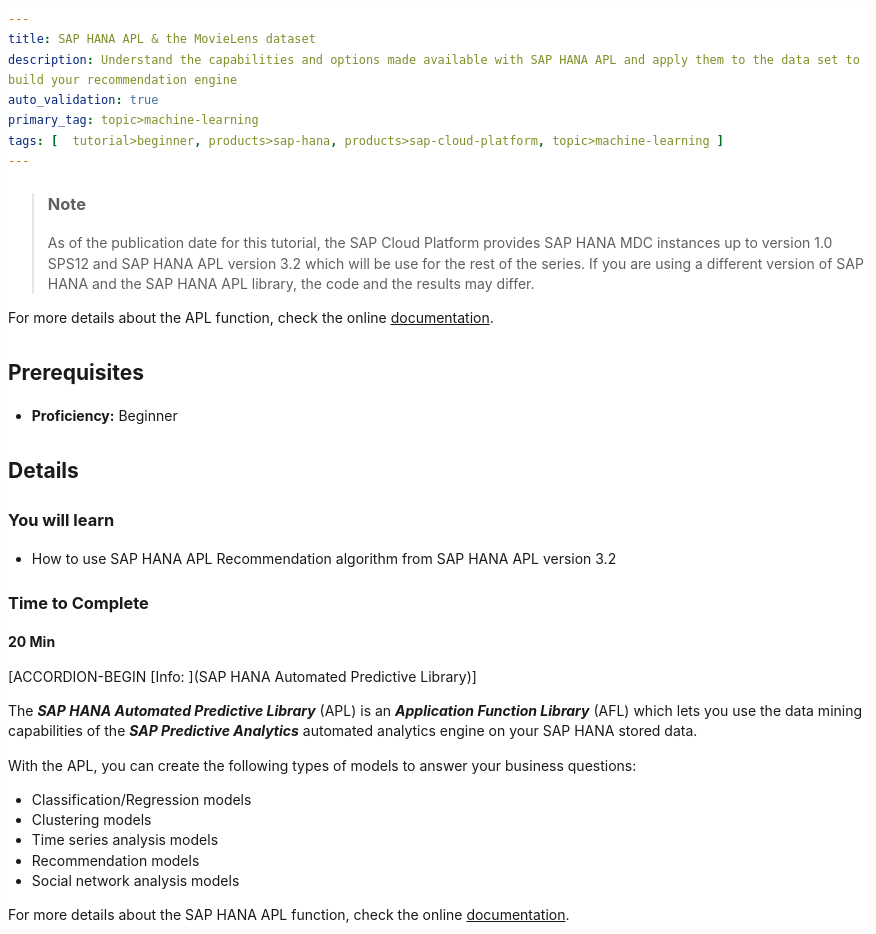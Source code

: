 ```yaml
---
title: SAP HANA APL & the MovieLens dataset
description: Understand the capabilities and options made available with SAP HANA APL and apply them to the data set to build your recommendation engine
auto_validation: true
primary_tag: topic>machine-learning
tags: [  tutorial>beginner, products>sap-hana, products>sap-cloud-platform, topic>machine-learning ]
---
```


> ### **Note**
>As of the publication date for this tutorial, the SAP Cloud Platform provides SAP HANA MDC instances up to version 1.0 SPS12 and SAP HANA APL version 3.2 which will be use for the rest of the series.
If you are using a different version of SAP HANA and the SAP HANA APL library, the code and the results may differ.
>
For more details about the APL function, check the online <a href="https://help.sap.com/viewer/cb31bd99d09747089754a0ba75067ed2/3.1/en-US/9bf31268c57e4c079f0cbabd36f39640.html" target="new">documentation</a>.
&nbsp;

## Prerequisites  
 - **Proficiency:** Beginner

## Details
### You will learn  

- How to use SAP HANA APL Recommendation algorithm from SAP HANA APL version 3.2

### Time to Complete
**20 Min**

[ACCORDION-BEGIN [Info: ](SAP HANA Automated Predictive Library)]

The ***SAP HANA Automated Predictive Library*** (APL) is an ***Application Function Library*** (AFL) which lets you use the data mining capabilities of the ***SAP Predictive Analytics*** automated analytics engine on your SAP HANA stored data.

With the APL, you can create the following types of models to answer your business questions:

- Classification/Regression models
- Clustering models
- Time series analysis models
- Recommendation models
- Social network analysis models

For more details about the SAP HANA APL function, check the online <a href="https://help.sap.com/viewer/cb31bd99d09747089754a0ba75067ed2/3.1/en-US/9bf31268c57e4c079f0cbabd36f39640.html" target="new">documentation</a>.

